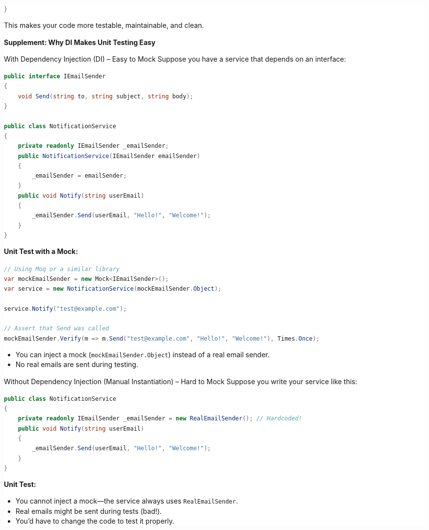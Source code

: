   ```csharp
  }
  ```
  This makes your code more testable, maintainable, and clean.

  **Supplement: Why DI Makes Unit Testing Easy**

  With Dependency Injection (DI) – Easy to Mock
  Suppose you have a service that depends on an interface:
  ```csharp
  public interface IEmailSender
  {
      void Send(string to, string subject, string body);
  }

  public class NotificationService
  {
      private readonly IEmailSender _emailSender;
      public NotificationService(IEmailSender emailSender)
      {
          _emailSender = emailSender;
      }
      public void Notify(string userEmail)
      {
          _emailSender.Send(userEmail, "Hello!", "Welcome!");
      }
  }
  ```

  **Unit Test with a Mock:**
  ```csharp
  // Using Moq or a similar library
  var mockEmailSender = new Mock<IEmailSender>();
  var service = new NotificationService(mockEmailSender.Object);

  service.Notify("test@example.com");

  // Assert that Send was called
  mockEmailSender.Verify(m => m.Send("test@example.com", "Hello!", "Welcome!"), Times.Once);
  ```
  - You can inject a mock (`mockEmailSender.Object`) instead of a real email sender.
  - No real emails are sent during testing.

  Without Dependency Injection (Manual Instantiation) – Hard to Mock
  Suppose you write your service like this:
  ```csharp
  public class NotificationService
  {
      private readonly IEmailSender _emailSender = new RealEmailSender(); // Hardcoded!
      public void Notify(string userEmail)
      {
          _emailSender.Send(userEmail, "Hello!", "Welcome!");
      }
  }
  ```
  **Unit Test:**
  - You cannot inject a mock—the service always uses `RealEmailSender`.
  - Real emails might be sent during tests (bad!).
  - You’d have to change the code to test it properly.

